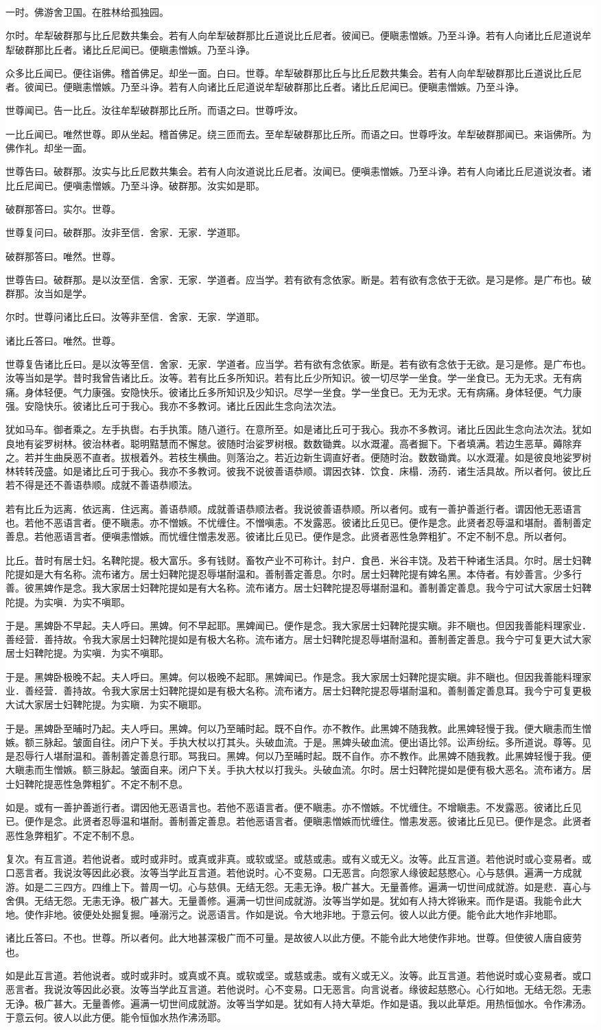 一时。佛游舍卫国。在胜林给孤独园。

尔时。牟犁破群那与比丘尼数共集会。若有人向牟犁破群那比丘道说比丘尼者。彼闻已。便瞋恚憎嫉。乃至斗诤。若有人向诸比丘尼道说牟犁破群那比丘者。诸比丘尼闻已。便瞋恚憎嫉。乃至斗诤。

众多比丘闻已。便往诣佛。稽首佛足。却坐一面。白曰。世尊。牟犁破群那比丘与比丘尼数共集会。若有人向牟犁破群那比丘道说比丘尼者。彼闻已。便瞋恚憎嫉。乃至斗诤。若有人向诸比丘尼道说牟犁破群那比丘者。诸比丘尼闻已。便瞋恚憎嫉。乃至斗诤。

世尊闻已。告一比丘。汝往牟犁破群那比丘所。而语之曰。世尊呼汝。

一比丘闻已。唯然世尊。即从坐起。稽首佛足。绕三匝而去。至牟犁破群那比丘所。而语之曰。世尊呼汝。牟犁破群那闻已。来诣佛所。为佛作礼。却坐一面。

世尊告曰。破群那。汝实与比丘尼数共集会。若有人向汝道说比丘尼者。汝闻已。便嗔恚憎嫉。乃至斗诤。若有人向诸比丘尼道说汝者。诸比丘尼闻已。便嗔恚憎嫉。乃至斗诤。破群那。汝实如是耶。

破群那答曰。实尔。世尊。

世尊复问曰。破群那。汝非至信．舍家．无家．学道耶。

破群那答曰。唯然。世尊。

世尊告曰。破群那。是以汝至信．舍家．无家．学道者。应当学。若有欲有念依家。断是。若有欲有念依于无欲。是习是修。是广布也。破群那。汝当如是学。

尔时。世尊问诸比丘曰。汝等非至信．舍家．无家．学道耶。

诸比丘答曰。唯然。世尊。

世尊复告诸比丘曰。是以汝等至信．舍家．无家．学道者。应当学。若有欲有念依家。断是。若有欲有念依于无欲。是习是修。是广布也。汝等当如是学。昔时我曾告诸比丘。汝等。若有比丘多所知识。若有比丘少所知识。彼一切尽学一坐食。学一坐食已。无为无求。无有病痛。身体轻便。气力康强。安隐快乐。彼诸比丘多所知识及少知识。尽学一坐食。学一坐食已。无为无求。无有病痛。身体轻便。气力康强。安隐快乐。彼诸比丘可于我心。我亦不多教诃。诸比丘因此生念向法次法。

犹如马车。御者乘之。左手执辔。右手执策。随八道行。在意所至。如是诸比丘可于我心。我亦不多教诃。诸比丘因此生念向法次法。犹如良地有娑罗树林。彼治林者。聪明黠慧而不懈怠。彼随时治娑罗树根。数数锄粪。以水溉灌。高者掘下。下者填满。若边生恶草。薅除弃之。若并生曲戾恶不直者。拔根着外。若枝生横曲。则落治之。若近边新生调直好者。便随时治。数数锄粪。以水溉灌。如是彼良地娑罗树林转转茂盛。如是诸比丘可于我心。我亦不多教诃。彼我不说彼善语恭顺。谓因衣钵．饮食．床榻．汤药．诸生活具故。所以者何。彼比丘若不得是还不善语恭顺。成就不善语恭顺法。

若有比丘为远离．依远离．住远离。善语恭顺。成就善语恭顺法者。我说彼善语恭顺。所以者何。或有一善护善逝行者。谓因他无恶语言也。若他不恶语言者。便不瞋恚。亦不憎嫉。不忧缠住。不憎嗔恚。不发露恶。彼诸比丘见已。便作是念。此贤者忍辱温和堪耐。善制善定善息。若他恶语言者。便嗔恚憎嫉。而忧缠住憎恚发恶。彼诸比丘见已。便作是念。此贤者恶性急弊粗犷。不定不制不息。所以者何。

比丘。昔时有居士妇。名鞞陀提。极大富乐。多有钱财。畜牧产业不可称计。封户．食邑．米谷丰饶。及若干种诸生活具。尔时。居士妇鞞陀提如是大有名称。流布诸方。居士妇鞞陀提忍辱堪耐温和。善制善定善息。尔时。居士妇鞞陀提有婢名黑。本侍者。有妙善言。少多行善。彼黑婢作是念。我大家居士妇鞞陀提如是有大名称。流布诸方。居士妇鞞陀提忍辱堪耐温和。善制善定善息。我今宁可试大家居士妇鞞陀提。为实嗔．为实不嗔耶。

于是。黑婢卧不早起。夫人呼曰。黑婢。何不早起耶。黑婢闻已。便作是念。我大家居士妇鞞陀提实瞋。非不瞋也。但因我善能料理家业．善经营．善持故。令我大家居士妇鞞陀提如是有极大名称。流布诸方。居士妇鞞陀提忍辱堪耐温和。善制善定善息。我今宁可复更大试大家居士妇鞞陀提。为实嗔．为实不嗔耶。

于是。黑婢卧极晚不起。夫人呼曰。黑婢。何以极晚不起耶。黑婢闻已。作是念。我大家居士妇鞞陀提实瞋。非不瞋也。但因我善能料理家业．善经营．善持故。令我大家居士妇鞞陀提如是有极大名称。流布诸方。居士妇鞞陀提忍辱堪耐温和。善制善定善息耳。我今宁可复更极大试大家居士妇鞞陀提。为实瞋．为实不瞋耶。

于是。黑婢卧至晡时乃起。夫人呼曰。黑婢。何以乃至晡时起。既不自作。亦不教作。此黑婢不随我教。此黑婢轻慢于我。便大瞋恚而生憎嫉。额三脉起。皱面自往。闭户下关。手执大杖以打其头。头破血流。于是。黑婢头破血流。便出语比邻。讼声纷纭。多所道说。尊等。见是忍辱行人堪耐温和。善制善定善息行耶。骂我曰。黑婢。何以乃至晡时起。既不自作。亦不教作。此黑婢不随我教。此黑婢轻慢于我。便大瞋恚而生憎嫉。额三脉起。皱面自来。闭户下关。手执大杖以打我头。头破血流。尔时。居士妇鞞陀提如是便有极大恶名。流布诸方。居士妇鞞陀提恶性急弊粗犷。不定不制不息。

如是。或有一善护善逝行者。谓因他无恶语言也。若他不恶语言者。便不瞋恚。亦不憎嫉。不忧缠住。不增瞋恚。不发露恶。彼诸比丘见已。便作是念。此贤者忍辱温和堪耐。善制善定善息。若他恶语言者。便瞋恚憎嫉而忧缠住。憎恚发恶。彼诸比丘见已。便作是念。此贤者恶性急弊粗犷。不定不制不息。

复次。有互言道。若他说者。或时或非时。或真或非真。或软或坚。或慈或恚。或有义或无义。汝等。此互言道。若他说时或心变易者。或口恶言者。我说汝等因此必衰。汝等当学此互言道。若他说时。心不变易。口无恶言。向怨家人缘彼起慈愍心。心与慈俱。遍满一方成就游。如是二三四方。四维上下。普周一切。心与慈俱。无结无怨。无恚无诤。极广甚大。无量善修。遍满一切世间成就游。如是悲．喜心与舍俱。无结无怨。无恚无诤。极广甚大。无量善修。遍满一切世间成就游。汝等当学如是。犹如有人持大铧锹来。而作是语。我能令此大地。使作非地。彼便处处掘复掘。唾溺污之。说恶语言。作如是说。令大地非地。于意云何。彼人以此方便。能令此大地作非地耶。

诸比丘答曰。不也。世尊。所以者何。此大地甚深极广而不可量。是故彼人以此方便。不能令此大地使作非地。世尊。但使彼人唐自疲劳也。

如是此互言道。若他说者。或时或非时。或真或不真。或软或坚。或慈或恚。或有义或无义。汝等。此互言道。若他说时或心变易者。或口恶言者。我说汝等因此必衰。汝等当学此互言道。若他说时。心不变易。口无恶言。向言说者。缘彼起慈愍心。心行如地。无结无怨。无恚无诤。极广甚大。无量善修。遍满一切世间成就游。汝等当学如是。犹如有人持大草炬。作如是语。我以此草炬。用热恒伽水。令作沸汤。于意云何。彼人以此方便。能令恒伽水热作沸汤耶。
